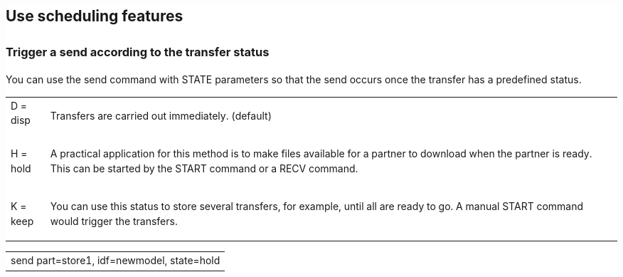 </tr>

</tbody>

</table>



## <span id="Use3"></span>Use scheduling features



### Trigger a send according to the transfer status



You can use the send command with STATE parameters so that the send occurs once the transfer has a predefined status.



<table data-cellspacing="0">

<tbody>

<tr class="odd">

<td>D = disp</td>

<td><p>Transfers are carried out immediately. (default)</p></td>

</tr>

<tr class="even">

<td><p>H = hold</p></td>

<td><p>A practical application for this method is to make files available for a partner to download when the partner is ready. This can be started by the START command or a RECV command.</p></td>

</tr>

<tr class="odd">

<td><p>K = keep</p></td>

<td><p>You can use this status to store several transfers, for example, until all are ready to go. A manual START command would trigger the transfers.</p></td>

</tr>

</tbody>

</table>



<table data-cellspacing="0">

<tbody>

<tr class="odd">

<td>send part=store1, idf=newmodel, state=hold</td>
